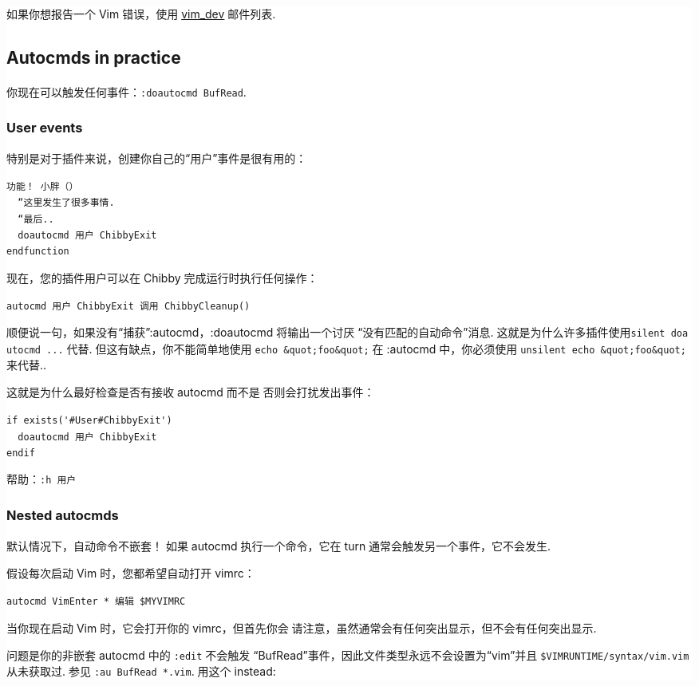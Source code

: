 如果你想报告一个 Vim 错误，使用
[vim_dev](https://groups.google.com/forum/#!forum/vim_dev) 邮件列表.

## Autocmds in practice

你现在可以触发任何事件：`:doautocmd BufRead`.

### User events

特别是对于插件来说，创建你自己的“用户”事件是很有用的：

```vim
功能！ 小胖（）
  “这里发生了很多事情.
  “最后..
  doautocmd 用户 ChibbyExit
endfunction
```

现在，您的插件用户可以在 Chibby 完成运行时执行任何操作：

```vim
autocmd 用户 ChibbyExit 调用 ChibbyCleanup()
```

顺便说一句，如果没有“捕获”:autocmd，:doautocmd 将输出一个讨厌
 “没有匹配的自动命令”消息. 这就是为什么许多插件使用`silent
 doautocmd ...` 代替. 但这有缺点，你不能简单地使用
`echo &quot;foo&quot;` 在 :autocmd 中，你必须使用 `unsilent echo &quot;foo&quot;` 来代替..

这就是为什么最好检查是否有接收 autocmd 而不是
否则会打扰发出事件：

```vim
if exists('#User#ChibbyExit')
  doautocmd 用户 ChibbyExit
endif
```

帮助：`:h 用户`

### Nested autocmds

默认情况下，自动命令不嵌套！ 如果 autocmd 执行一个命令，它在
turn 通常会触发另一个事件，它不会发生.

假设每次启动 Vim 时，您都希望自动打开 vimrc：

```vim
autocmd VimEnter * 编辑 $MYVIMRC
```

当你现在启动 Vim 时，它会打开你的 vimrc，但首先你会
请注意，虽然通常会有任何突出显示，但不会有任何突出显示.

问题是你的非嵌套 autocmd 中的 `:edit` 不会触发
“BufRead”事件，因此文件类型永远不会设置为“vim”并且
 `$VIMRUNTIME/syntax/vim.vim` 从未获取过. 参见 `:au BufRead *.vim`. 用这个
instead:
